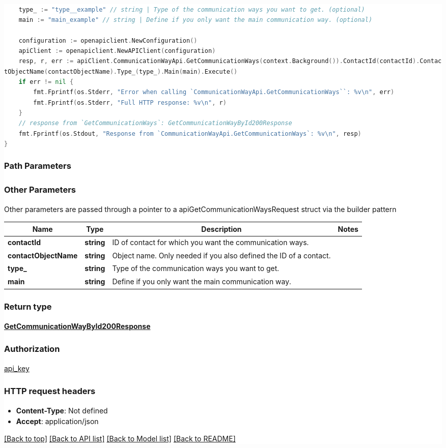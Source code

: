 ```go
    type_ := "type__example" // string | Type of the communication ways you want to get. (optional)
    main := "main_example" // string | Define if you only want the main communication way. (optional)

    configuration := openapiclient.NewConfiguration()
    apiClient := openapiclient.NewAPIClient(configuration)
    resp, r, err := apiClient.CommunicationWayApi.GetCommunicationWays(context.Background()).ContactId(contactId).ContactObjectName(contactObjectName).Type_(type_).Main(main).Execute()
    if err != nil {
        fmt.Fprintf(os.Stderr, "Error when calling `CommunicationWayApi.GetCommunicationWays``: %v\n", err)
        fmt.Fprintf(os.Stderr, "Full HTTP response: %v\n", r)
    }
    // response from `GetCommunicationWays`: GetCommunicationWayById200Response
    fmt.Fprintf(os.Stdout, "Response from `CommunicationWayApi.GetCommunicationWays`: %v\n", resp)
}
```

### Path Parameters



### Other Parameters

Other parameters are passed through a pointer to a apiGetCommunicationWaysRequest struct via the builder pattern


Name | Type | Description  | Notes
------------- | ------------- | ------------- | -------------
 **contactId** | **string** | ID of contact for which you want the communication ways. | 
 **contactObjectName** | **string** | Object name. Only needed if you also defined the ID of a contact. | 
 **type_** | **string** | Type of the communication ways you want to get. | 
 **main** | **string** | Define if you only want the main communication way. | 

### Return type

[**GetCommunicationWayById200Response**](GetCommunicationWayById200Response.md)

### Authorization

[api_key](../README.md#api_key)

### HTTP request headers

- **Content-Type**: Not defined
- **Accept**: application/json

[[Back to top]](#) [[Back to API list]](../README.md#documentation-for-api-endpoints)
[[Back to Model list]](../README.md#documentation-for-models)
[[Back to README]](../README.md)

